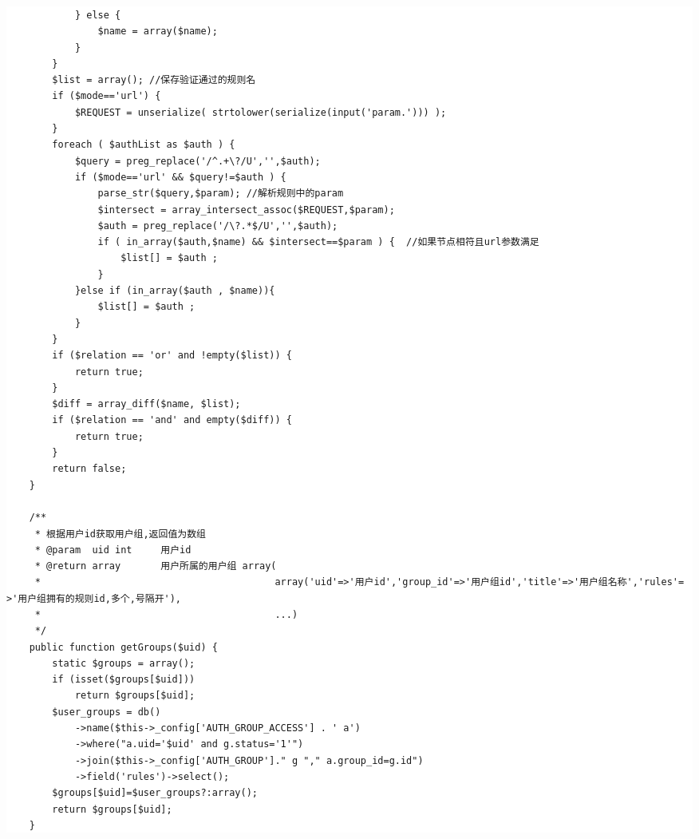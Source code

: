 	            } else {
	                $name = array($name);
	            }
	        }
	        $list = array(); //保存验证通过的规则名
	        if ($mode=='url') {
	            $REQUEST = unserialize( strtolower(serialize(input('param.'))) );
	        }
	        foreach ( $authList as $auth ) {
	            $query = preg_replace('/^.+\?/U','',$auth);
	            if ($mode=='url' && $query!=$auth ) {
	                parse_str($query,$param); //解析规则中的param
	                $intersect = array_intersect_assoc($REQUEST,$param);
	                $auth = preg_replace('/\?.*$/U','',$auth);
	                if ( in_array($auth,$name) && $intersect==$param ) {  //如果节点相符且url参数满足
	                    $list[] = $auth ;
	                }
	            }else if (in_array($auth , $name)){
	                $list[] = $auth ;
	            }
	        }
	        if ($relation == 'or' and !empty($list)) {
	            return true;
	        }
	        $diff = array_diff($name, $list);
	        if ($relation == 'and' and empty($diff)) {
	            return true;
	        }
	        return false;
	    }

	    /**
	     * 根据用户id获取用户组,返回值为数组
	     * @param  uid int     用户id
	     * @return array       用户所属的用户组 array(
	     *                                         array('uid'=>'用户id','group_id'=>'用户组id','title'=>'用户组名称','rules'=>'用户组拥有的规则id,多个,号隔开'),
	     *                                         ...)   
	     */
	    public function getGroups($uid) {
	        static $groups = array();
	        if (isset($groups[$uid]))
	            return $groups[$uid];
	        $user_groups = db()
	            ->name($this->_config['AUTH_GROUP_ACCESS'] . ' a')
	            ->where("a.uid='$uid' and g.status='1'")
	            ->join($this->_config['AUTH_GROUP']." g "," a.group_id=g.id")
	            ->field('rules')->select();
	        $groups[$uid]=$user_groups?:array();
	        return $groups[$uid];
	    }
